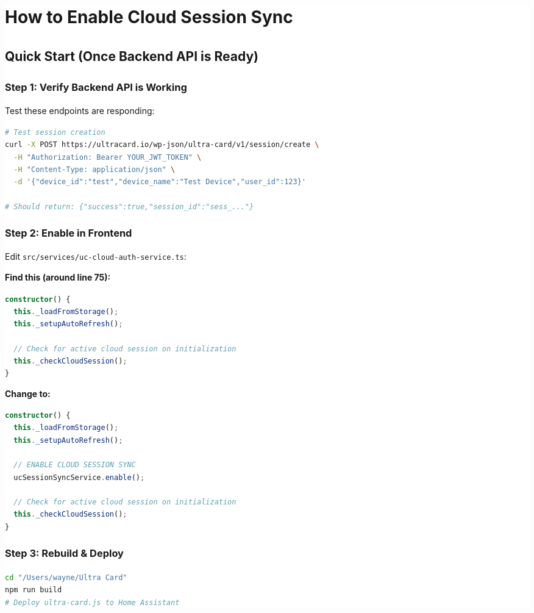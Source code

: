 # How to Enable Cloud Session Sync

## Quick Start (Once Backend API is Ready)

### Step 1: Verify Backend API is Working

Test these endpoints are responding:

```bash
# Test session creation
curl -X POST https://ultracard.io/wp-json/ultra-card/v1/session/create \
  -H "Authorization: Bearer YOUR_JWT_TOKEN" \
  -H "Content-Type: application/json" \
  -d '{"device_id":"test","device_name":"Test Device","user_id":123}'

# Should return: {"success":true,"session_id":"sess_..."}
```

### Step 2: Enable in Frontend

Edit `src/services/uc-cloud-auth-service.ts`:

**Find this (around line 75):**

```typescript
constructor() {
  this._loadFromStorage();
  this._setupAutoRefresh();

  // Check for active cloud session on initialization
  this._checkCloudSession();
}
```

**Change to:**

```typescript
constructor() {
  this._loadFromStorage();
  this._setupAutoRefresh();

  // ENABLE CLOUD SESSION SYNC
  ucSessionSyncService.enable();

  // Check for active cloud session on initialization
  this._checkCloudSession();
}
```

### Step 3: Rebuild & Deploy

```bash
cd "/Users/wayne/Ultra Card"
npm run build
# Deploy ultra-card.js to Home Assistant
```
